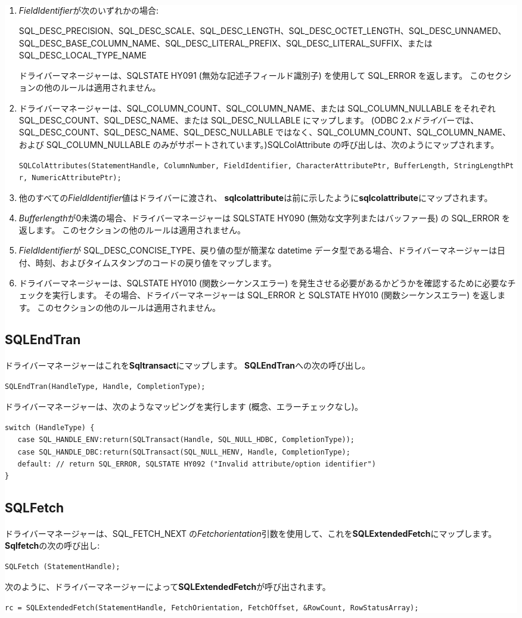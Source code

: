 1.  *FieldIdentifier*が次のいずれかの場合:  
  
     SQL_DESC_PRECISION、SQL_DESC_SCALE、SQL_DESC_LENGTH、SQL_DESC_OCTET_LENGTH、SQL_DESC_UNNAMED、SQL_DESC_BASE_COLUMN_NAME、SQL_DESC_LITERAL_PREFIX、SQL_DESC_LITERAL_SUFFIX、または SQL_DESC_LOCAL_TYPE_NAME  
  
     ドライバーマネージャーは、SQLSTATE HY091 (無効な記述子フィールド識別子) を使用して SQL_ERROR を返します。 このセクションの他のルールは適用されません。  
  
2.  ドライバーマネージャーは、SQL_COLUMN_COUNT、SQL_COLUMN_NAME、または SQL_COLUMN_NULLABLE をそれぞれ SQL_DESC_COUNT、SQL_DESC_NAME、または SQL_DESC_NULLABLE にマップします。 (ODBC 2.x*ドライバーで*は、SQL_DESC_COUNT、SQL_DESC_NAME、SQL_DESC_NULLABLE ではなく、SQL_COLUMN_COUNT、SQL_COLUMN_NAME、および SQL_COLUMN_NULLABLE のみがサポートされています。)SQLColAttribute の呼び出しは、次のようにマップされます。  
  
    ```  
    SQLColAttributes(StatementHandle, ColumnNumber, FieldIdentifier, CharacterAttributePtr, BufferLength, StringLengthPtr, NumericAttributePtr);  
    ```  
  
3.  他のすべての*FieldIdentifier*値はドライバーに渡され、 **sqlcolattribute**は前に示したように**sqlcolattribute**にマップされます。  
  
4.  *Bufferlength*が0未満の場合、ドライバーマネージャーは SQLSTATE HY090 (無効な文字列またはバッファー長) の SQL_ERROR を返します。 このセクションの他のルールは適用されません。  
  
5.  *FieldIdentifier*が SQL_DESC_CONCISE_TYPE、戻り値の型が簡潔な datetime データ型である場合、ドライバーマネージャーは日付、時刻、およびタイムスタンプのコードの戻り値をマップします。  
  
6.  ドライバーマネージャーは、SQLSTATE HY010 (関数シーケンスエラー) を発生させる必要があるかどうかを確認するために必要なチェックを実行します。 その場合、ドライバーマネージャーは SQL_ERROR と SQLSTATE HY010 (関数シーケンスエラー) を返します。 このセクションの他のルールは適用されません。  
  
## <a name="sqlendtran"></a>SQLEndTran  
 ドライバーマネージャーはこれを**Sqltransact**にマップします。 **SQLEndTran**への次の呼び出し。  
  
```  
SQLEndTran(HandleType, Handle, CompletionType);  
```  
  
 ドライバーマネージャーは、次のようなマッピングを実行します (概念、エラーチェックなし)。  
  
```  
switch (HandleType) {  
   case SQL_HANDLE_ENV:return(SQLTransact(Handle, SQL_NULL_HDBC, CompletionType));  
   case SQL_HANDLE_DBC:return(SQLTransact(SQL_NULL_HENV, Handle, CompletionType);  
   default: // return SQL_ERROR, SQLSTATE HY092 ("Invalid attribute/option identifier")  
}  
```  
  
## <a name="sqlfetch"></a>SQLFetch  
 ドライバーマネージャーは、SQL_FETCH_NEXT の*Fetchorientation*引数を使用して、これを**SQLExtendedFetch**にマップします。 **Sqlfetch**の次の呼び出し:  
  
```  
SQLFetch (StatementHandle);  
```  
  
 次のように、ドライバーマネージャーによって**SQLExtendedFetch**が呼び出されます。  
  
```  
rc = SQLExtendedFetch(StatementHandle, FetchOrientation, FetchOffset, &RowCount, RowStatusArray);  
```  
  